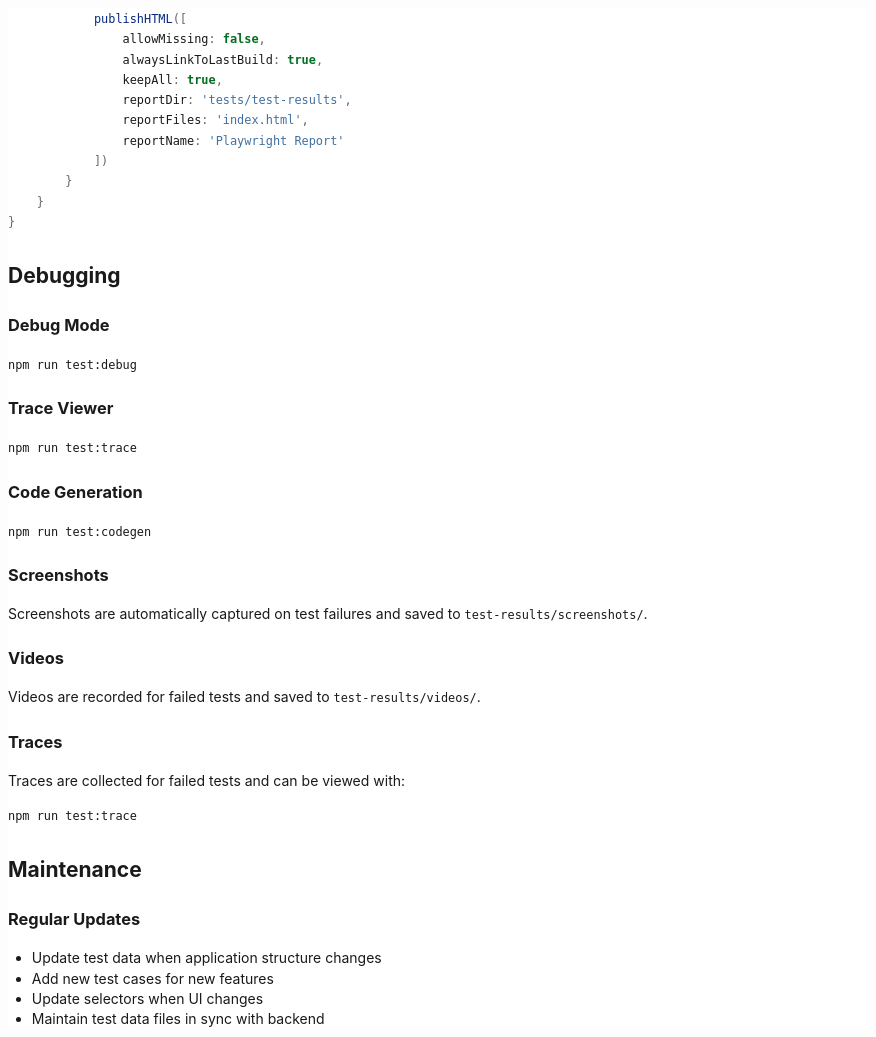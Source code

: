 ```groovy
            publishHTML([
                allowMissing: false,
                alwaysLinkToLastBuild: true,
                keepAll: true,
                reportDir: 'tests/test-results',
                reportFiles: 'index.html',
                reportName: 'Playwright Report'
            ])
        }
    }
}
```

## Debugging

### Debug Mode
```bash
npm run test:debug
```

### Trace Viewer
```bash
npm run test:trace
```

### Code Generation
```bash
npm run test:codegen
```

### Screenshots
Screenshots are automatically captured on test failures and saved to `test-results/screenshots/`.

### Videos
Videos are recorded for failed tests and saved to `test-results/videos/`.

### Traces
Traces are collected for failed tests and can be viewed with:
```bash
npm run test:trace
```

## Maintenance

### Regular Updates
- Update test data when application structure changes
- Add new test cases for new features
- Update selectors when UI changes
- Maintain test data files in sync with backend
